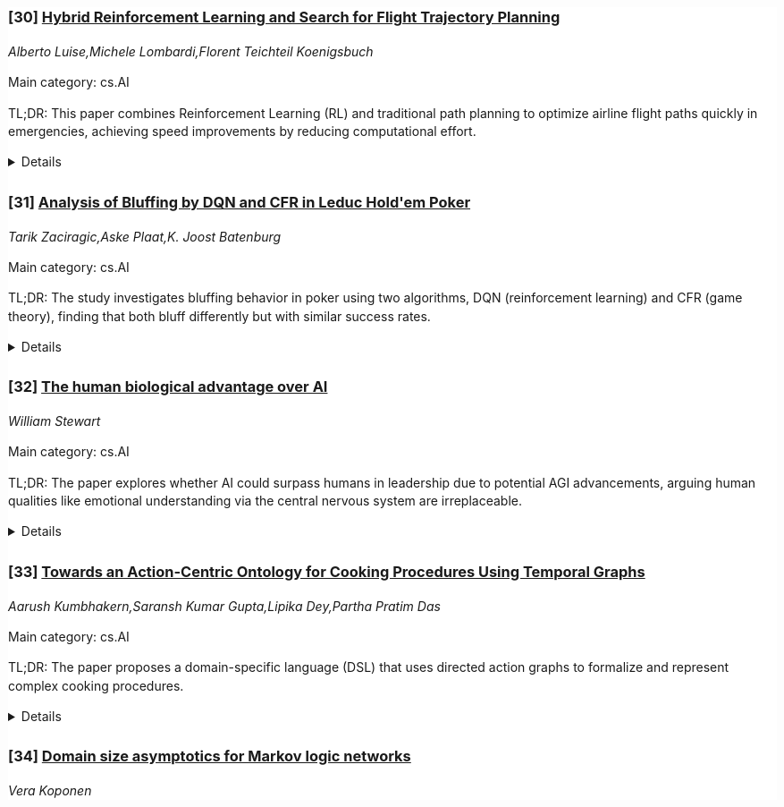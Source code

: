 
### [30] [Hybrid Reinforcement Learning and Search for Flight Trajectory Planning](https://arxiv.org/abs/2509.04100)
*Alberto Luise,Michele Lombardi,Florent Teichteil Koenigsbuch*

Main category: cs.AI

TL;DR: This paper combines Reinforcement Learning (RL) and traditional path planning to optimize airline flight paths quickly in emergencies, achieving speed improvements by reducing computational effort.


<details><summary>Details</summary></details>


### [31] [Analysis of Bluffing by DQN and CFR in Leduc Hold'em Poker](https://arxiv.org/abs/2509.04125)
*Tarik Zaciragic,Aske Plaat,K. Joost Batenburg*

Main category: cs.AI

TL;DR: The study investigates bluffing behavior in poker using two algorithms, DQN (reinforcement learning) and CFR (game theory), finding that both bluff differently but with similar success rates.


<details><summary>Details</summary></details>


### [32] [The human biological advantage over AI](https://arxiv.org/abs/2509.04130)
*William Stewart*

Main category: cs.AI

TL;DR: The paper explores whether AI could surpass humans in leadership due to potential AGI advancements, arguing human qualities like emotional understanding via the central nervous system are irreplaceable.


<details><summary>Details</summary></details>


### [33] [Towards an Action-Centric Ontology for Cooking Procedures Using Temporal Graphs](https://arxiv.org/abs/2509.04159)
*Aarush Kumbhakern,Saransh Kumar Gupta,Lipika Dey,Partha Pratim Das*

Main category: cs.AI

TL;DR: The paper proposes a domain-specific language (DSL) that uses directed action graphs to formalize and represent complex cooking procedures.


<details><summary>Details</summary></details>


### [34] [Domain size asymptotics for Markov logic networks](https://arxiv.org/abs/2509.04192)
*Vera Koponen*

